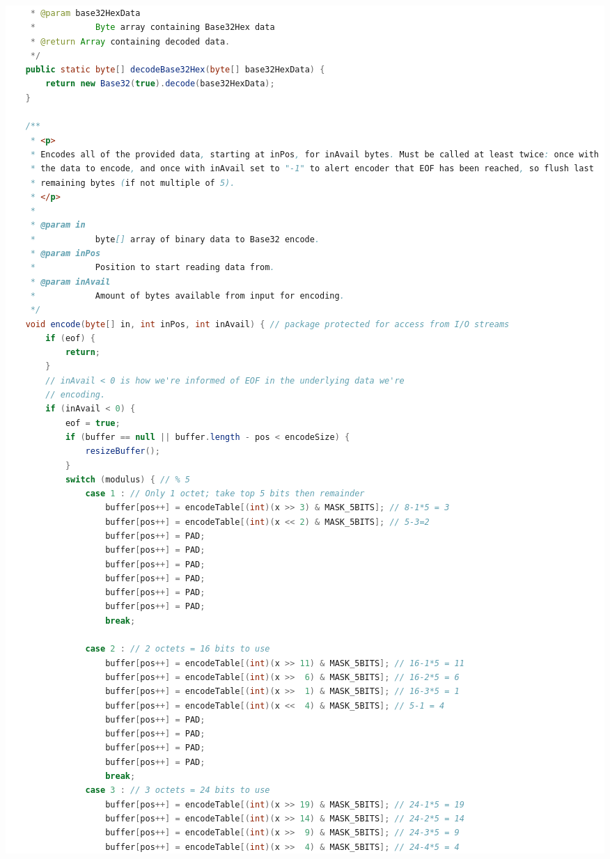 ```java
     * @param base32HexData
     *            Byte array containing Base32Hex data
     * @return Array containing decoded data.
     */
    public static byte[] decodeBase32Hex(byte[] base32HexData) {
        return new Base32(true).decode(base32HexData);
    }

    /**
     * <p>
     * Encodes all of the provided data, starting at inPos, for inAvail bytes. Must be called at least twice: once with
     * the data to encode, and once with inAvail set to "-1" to alert encoder that EOF has been reached, so flush last
     * remaining bytes (if not multiple of 5).
     * </p>
     * 
     * @param in
     *            byte[] array of binary data to Base32 encode.
     * @param inPos
     *            Position to start reading data from.
     * @param inAvail
     *            Amount of bytes available from input for encoding.
     */
    void encode(byte[] in, int inPos, int inAvail) { // package protected for access from I/O streams
        if (eof) {
            return;
        }
        // inAvail < 0 is how we're informed of EOF in the underlying data we're
        // encoding.
        if (inAvail < 0) {
            eof = true;
            if (buffer == null || buffer.length - pos < encodeSize) {
                resizeBuffer();
            }
            switch (modulus) { // % 5
                case 1 : // Only 1 octet; take top 5 bits then remainder
                    buffer[pos++] = encodeTable[(int)(x >> 3) & MASK_5BITS]; // 8-1*5 = 3
                    buffer[pos++] = encodeTable[(int)(x << 2) & MASK_5BITS]; // 5-3=2
                    buffer[pos++] = PAD;
                    buffer[pos++] = PAD;
                    buffer[pos++] = PAD;
                    buffer[pos++] = PAD;
                    buffer[pos++] = PAD;
                    buffer[pos++] = PAD;
                    break;
    
                case 2 : // 2 octets = 16 bits to use
                    buffer[pos++] = encodeTable[(int)(x >> 11) & MASK_5BITS]; // 16-1*5 = 11
                    buffer[pos++] = encodeTable[(int)(x >>  6) & MASK_5BITS]; // 16-2*5 = 6
                    buffer[pos++] = encodeTable[(int)(x >>  1) & MASK_5BITS]; // 16-3*5 = 1
                    buffer[pos++] = encodeTable[(int)(x <<  4) & MASK_5BITS]; // 5-1 = 4
                    buffer[pos++] = PAD;
                    buffer[pos++] = PAD;
                    buffer[pos++] = PAD;
                    buffer[pos++] = PAD;
                    break;
                case 3 : // 3 octets = 24 bits to use
                    buffer[pos++] = encodeTable[(int)(x >> 19) & MASK_5BITS]; // 24-1*5 = 19
                    buffer[pos++] = encodeTable[(int)(x >> 14) & MASK_5BITS]; // 24-2*5 = 14
                    buffer[pos++] = encodeTable[(int)(x >>  9) & MASK_5BITS]; // 24-3*5 = 9
                    buffer[pos++] = encodeTable[(int)(x >>  4) & MASK_5BITS]; // 24-4*5 = 4
```